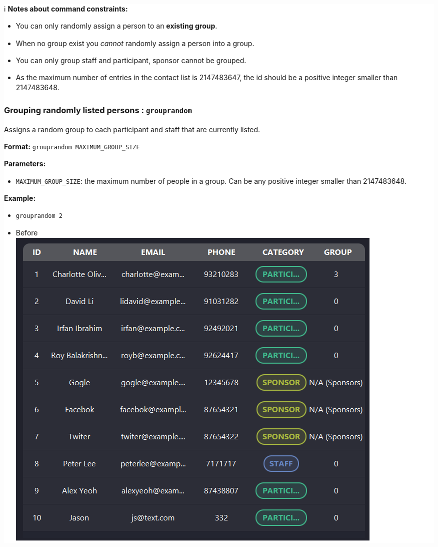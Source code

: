 <div markdown="block" class="alert alert-info">

:information_source: **Notes about command constraints:**

- You can only randomly assign a person to an **existing group**.

- When no group exist you _cannot_ randomly assign a person into a group.

- You can only group staff and participant, sponsor cannot be grouped.

- As the maximum number of entries in the contact list is 2147483647, the id should be a positive integer smaller than
  2147483648.

</div>

### Grouping randomly listed persons : `grouprandom`

Assigns a random group to each participant and staff that are currently listed.

**Format:** `grouprandom MAXIMUM_GROUP_SIZE`

**Parameters:**

- `MAXIMUM_GROUP_SIZE`: the maximum number of people in a group. Can be any positive integer smaller than 2147483648.

**Example:**

- `grouprandom 2`

- Before<br>
  ![img.png](images/beforeGrouprandom.png)
